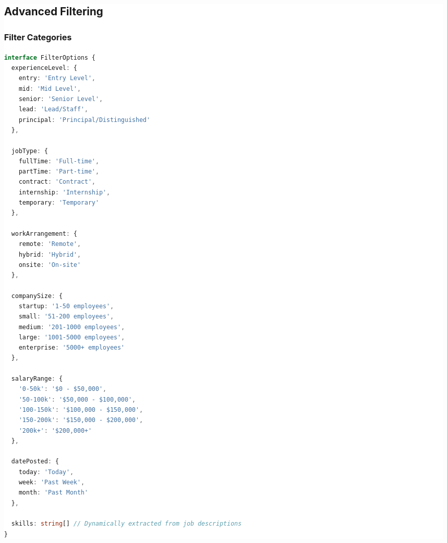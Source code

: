 ## Advanced Filtering

### Filter Categories
```typescript
interface FilterOptions {
  experienceLevel: {
    entry: 'Entry Level',
    mid: 'Mid Level',
    senior: 'Senior Level',
    lead: 'Lead/Staff',
    principal: 'Principal/Distinguished'
  },
  
  jobType: {
    fullTime: 'Full-time',
    partTime: 'Part-time',
    contract: 'Contract',
    internship: 'Internship',
    temporary: 'Temporary'
  },
  
  workArrangement: {
    remote: 'Remote',
    hybrid: 'Hybrid',
    onsite: 'On-site'
  },
  
  companySize: {
    startup: '1-50 employees',
    small: '51-200 employees',
    medium: '201-1000 employees',
    large: '1001-5000 employees',
    enterprise: '5000+ employees'
  },
  
  salaryRange: {
    '0-50k': '$0 - $50,000',
    '50-100k': '$50,000 - $100,000',
    '100-150k': '$100,000 - $150,000',
    '150-200k': '$150,000 - $200,000',
    '200k+': '$200,000+'
  },
  
  datePosted: {
    today: 'Today',
    week: 'Past Week',
    month: 'Past Month'
  },
  
  skills: string[] // Dynamically extracted from job descriptions
}
```
